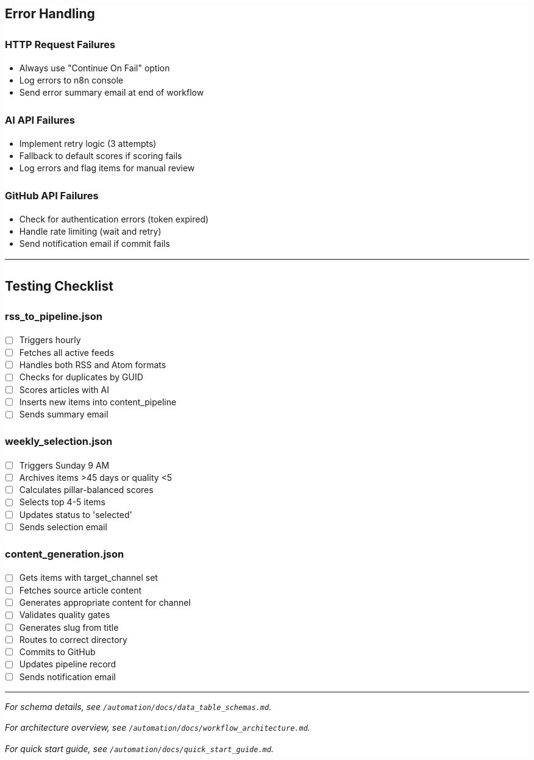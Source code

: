 
## Error Handling

### HTTP Request Failures
- Always use "Continue On Fail" option
- Log errors to n8n console
- Send error summary email at end of workflow

### AI API Failures
- Implement retry logic (3 attempts)
- Fallback to default scores if scoring fails
- Log errors and flag items for manual review

### GitHub API Failures
- Check for authentication errors (token expired)
- Handle rate limiting (wait and retry)
- Send notification email if commit fails

---

## Testing Checklist

### rss_to_pipeline.json
- [ ] Triggers hourly
- [ ] Fetches all active feeds
- [ ] Handles both RSS and Atom formats
- [ ] Checks for duplicates by GUID
- [ ] Scores articles with AI
- [ ] Inserts new items into content_pipeline
- [ ] Sends summary email

### weekly_selection.json
- [ ] Triggers Sunday 9 AM
- [ ] Archives items >45 days or quality <5
- [ ] Calculates pillar-balanced scores
- [ ] Selects top 4-5 items
- [ ] Updates status to 'selected'
- [ ] Sends selection email

### content_generation.json
- [ ] Gets items with target_channel set
- [ ] Fetches source article content
- [ ] Generates appropriate content for channel
- [ ] Validates quality gates
- [ ] Generates slug from title
- [ ] Routes to correct directory
- [ ] Commits to GitHub
- [ ] Updates pipeline record
- [ ] Sends notification email

---

*For schema details, see `/automation/docs/data_table_schemas.md`.*

*For architecture overview, see `/automation/docs/workflow_architecture.md`.*

*For quick start guide, see `/automation/docs/quick_start_guide.md`.*

